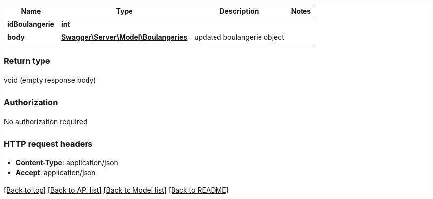 Name | Type | Description  | Notes
------------- | ------------- | ------------- | -------------
 **idBoulangerie** | **int**|  |
 **body** | [**Swagger\Server\Model\Boulangeries**](../Model/Boulangeries.md)| updated boulangerie object |

### Return type

void (empty response body)

### Authorization

No authorization required

### HTTP request headers

 - **Content-Type**: application/json
 - **Accept**: application/json

[[Back to top]](#) [[Back to API list]](../../README.md#documentation-for-api-endpoints) [[Back to Model list]](../../README.md#documentation-for-models) [[Back to README]](../../README.md)

